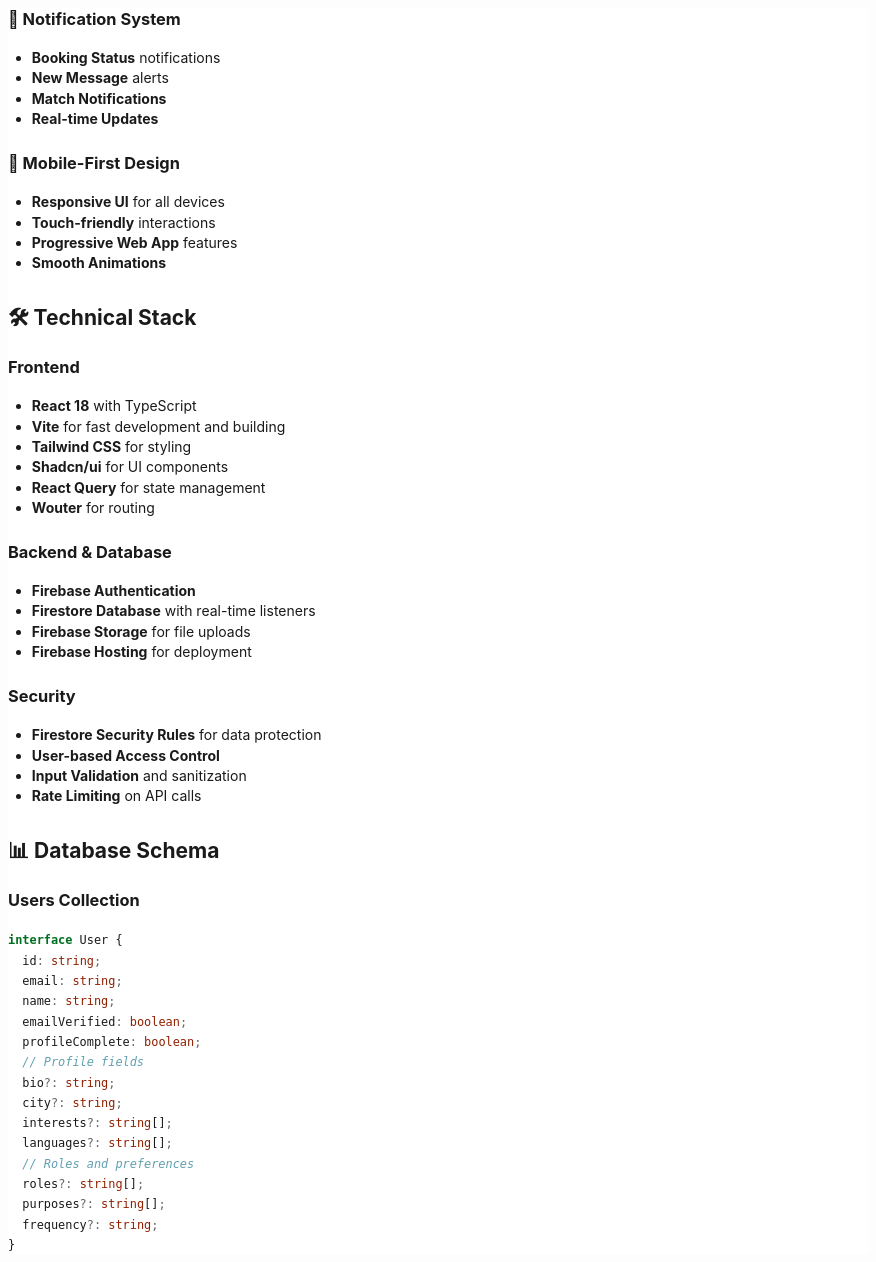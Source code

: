 ### 🔔 Notification System
- **Booking Status** notifications
- **New Message** alerts
- **Match Notifications**
- **Real-time Updates**

### 📱 Mobile-First Design
- **Responsive UI** for all devices
- **Touch-friendly** interactions
- **Progressive Web App** features
- **Smooth Animations**

## 🛠️ Technical Stack

### Frontend
- **React 18** with TypeScript
- **Vite** for fast development and building
- **Tailwind CSS** for styling
- **Shadcn/ui** for UI components
- **React Query** for state management
- **Wouter** for routing

### Backend & Database
- **Firebase Authentication**
- **Firestore Database** with real-time listeners
- **Firebase Storage** for file uploads
- **Firebase Hosting** for deployment

### Security
- **Firestore Security Rules** for data protection
- **User-based Access Control**
- **Input Validation** and sanitization
- **Rate Limiting** on API calls

## 📊 Database Schema

### Users Collection
```typescript
interface User {
  id: string;
  email: string;
  name: string;
  emailVerified: boolean;
  profileComplete: boolean;
  // Profile fields
  bio?: string;
  city?: string;
  interests?: string[];
  languages?: string[];
  // Roles and preferences
  roles?: string[];
  purposes?: string[];
  frequency?: string;
}
```
